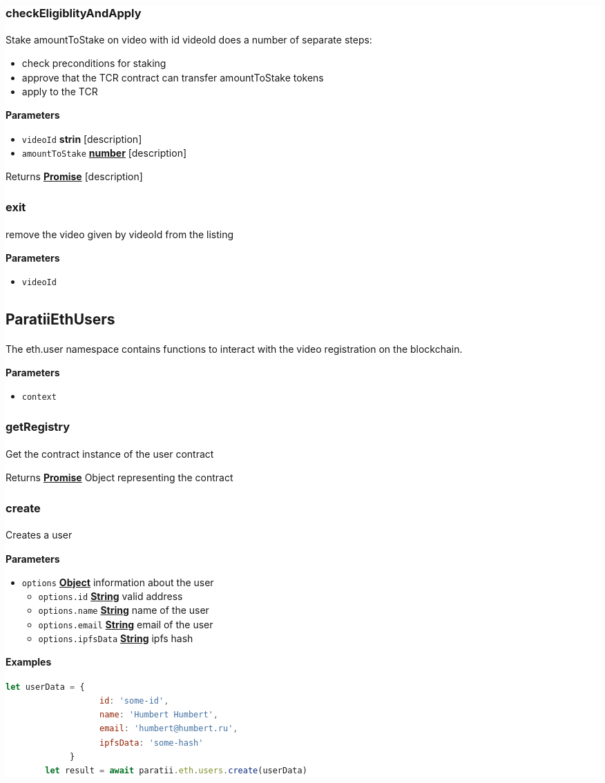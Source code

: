 ### checkEligiblityAndApply

Stake amountToStake on video with id videoId
does a number of separate steps:

-   check preconditions for staking
-   approve that the TCR contract can transfer amountToStake tokens
-   apply to the TCR

**Parameters**

-   `videoId` **strin** [description]
-   `amountToStake` **[number][127]** [description]

Returns **[Promise][123]** [description]

### exit

remove the video given by videoId from the listing

**Parameters**

-   `videoId`  

## ParatiiEthUsers

The eth.user namespace contains functions to interact with the video registration on the blockchain.

**Parameters**

-   `context`  

### getRegistry

Get the contract instance of the user contract

Returns **[Promise][123]** Object representing the contract

### create

Creates a user

**Parameters**

-   `options` **[Object][122]** information about the user
    -   `options.id` **[String][124]** valid address
    -   `options.name` **[String][124]** name of the user
    -   `options.email` **[String][124]** email of the user
    -   `options.ipfsData` **[String][124]** ipfs hash

**Examples**

```javascript
let userData = {
                   id: 'some-id',
                   name: 'Humbert Humbert',
                   email: 'humbert@humbert.ru',
                   ipfsData: 'some-hash'
             }
        let result = await paratii.eth.users.create(userData)
```


[1]: #paratiicore
[2]: #migrateaccount
[3]: #paratiicoreusers
[4]: #create
[5]: #get
[6]: #update
[7]: #paratiicorevids
[8]: #like
[9]: #dislike
[10]: #doeslike
[11]: #hasviewedvideo
[12]: #doesdislike
[13]: #create-1
[14]: #update-1
[15]: #upsert
[16]: #view
[17]: #get-1
[18]: #search
[19]: #paratiidb
[20]: #paratiidbusers
[21]: #get-2
[22]: #videos
[23]: #paratiidbvids
[24]: #get-3
[25]: #search-1
[26]: #paratiiethevents
[27]: #_getstructuredevent
[28]: #addlistener
[29]: #_addlistener
[30]: #_isfunction
[31]: #addsubscription
[32]: #removeallsubscriptions
[33]: #paratiieth
[34]: #setaccount
[35]: #getcontract
[36]: #requirecontract
[37]: #deploycontract
[38]: #sleep
[39]: #deploycontracts
[40]: #setcontractsprovider
[41]: #getcontracts
[42]: #getcontractaddress
[43]: #getregistryaddress
[44]: #setregistryaddress
[45]: #balanceof
[46]: #_transfereth
[47]: #_transferpti
[48]: #transfer
[49]: #paratiiethtcr
[50]: #gettcrcontract
[51]: #getmindeposit
[52]: #iswhitelisted
[53]: #didvideoapply
[54]: #apply
[55]: #checkeligiblityandapply
[56]: #exit
[57]: #paratiiethusers
[58]: #getregistry
[59]: #create-2
[60]: #get-4
[61]: #update-2
[62]: #delete
[63]: #paratiiethvids
[64]: #getvideoregistry
[65]: #getlikescontract
[66]: #getviewscontract
[67]: #makeid
[68]: #create-3
[69]: #get-5
[70]: #sendlike
[71]: #view-1
[72]: #userviewedvideo
[73]: #like-1
[74]: #dislike-1
[75]: #doeslike-1
[76]: #doesdislike-1
[77]: #update-3
[78]: #delete-1
[79]: #paratiiethvouchers
[80]: #getvoucherscontract
[81]: #create-4
[82]: #test
[83]: #createvouchers
[84]: #redeem
[85]: #patchwallet
[86]: #create-5
[87]: #isvalidmnemonic
[88]: #newmnemonic
[89]: #_decrypt
[90]: #paratiiipfs
[91]: #add
[92]: #get-6
[93]: #log
[94]: #warn
[95]: #error
[96]: #getipfsinstance
[97]: #addjson
[98]: #addandpinjson
[99]: #getjson
[100]: #start
[101]: #stop
[102]: #uploader
[103]: #ondrop
[104]: #xhrupload
[105]: #add-1
[106]: #html5filetopull
[107]: #fsfiletopull
[108]: #upload
[109]: #adddirectory
[110]: #transcode
[111]: #_transcoderresphander
[112]: #addandtranscode
[113]: #_signaltranscoder
[114]: #getmetadata
[115]: #pinfile
[116]: #_pinresponsehandler
[117]: #paratii
[118]: #setaccount-1
[119]: #setregistryaddress-1
[120]: #diagnose
[121]: #accountschema
[122]: https://developer.mozilla.org/docs/Web/JavaScript/Reference/Global_Objects/Object
[123]: https://developer.mozilla.org/docs/Web/JavaScript/Reference/Global_Objects/Promise
[124]: https://developer.mozilla.org/docs/Web/JavaScript/Reference/Global_Objects/String
[125]: https://developer.mozilla.org/docs/Web/JavaScript/Reference/Global_Objects/Boolean
[126]: https://developer.mozilla.org/docs/Web/JavaScript/Reference/Statements/function
[127]: https://developer.mozilla.org/docs/Web/JavaScript/Reference/Global_Objects/Number
[128]: https://developer.mozilla.org/docs/Web/JavaScript/Reference/Global_Objects/Array
[129]: https://github.com/Paratii-Video/paratii-lib/blob/master/docs/paratii-ipfs.md#ipfsuploadertranscodefilehash-options
[130]: #accountschema